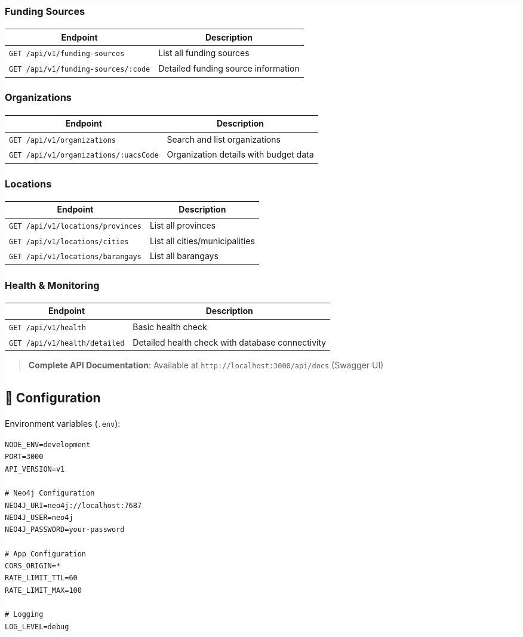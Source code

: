 ### Funding Sources

| Endpoint                            | Description                         |
| ----------------------------------- | ----------------------------------- |
| `GET /api/v1/funding-sources`       | List all funding sources            |
| `GET /api/v1/funding-sources/:code` | Detailed funding source information |

### Organizations

| Endpoint                              | Description                           |
| ------------------------------------- | ------------------------------------- |
| `GET /api/v1/organizations`           | Search and list organizations         |
| `GET /api/v1/organizations/:uacsCode` | Organization details with budget data |

### Locations

| Endpoint                          | Description                    |
| --------------------------------- | ------------------------------ |
| `GET /api/v1/locations/provinces` | List all provinces             |
| `GET /api/v1/locations/cities`    | List all cities/municipalities |
| `GET /api/v1/locations/barangays` | List all barangays             |

### Health & Monitoring

| Endpoint                      | Description                                      |
| ----------------------------- | ------------------------------------------------ |
| `GET /api/v1/health`          | Basic health check                               |
| `GET /api/v1/health/detailed` | Detailed health check with database connectivity |

> **Complete API Documentation**: Available at `http://localhost:3000/api/docs` (Swagger UI)

## 🔧 Configuration

Environment variables (`.env`):

```env
NODE_ENV=development
PORT=3000
API_VERSION=v1

# Neo4j Configuration
NEO4J_URI=neo4j://localhost:7687
NEO4J_USER=neo4j
NEO4J_PASSWORD=your-password

# App Configuration
CORS_ORIGIN=*
RATE_LIMIT_TTL=60
RATE_LIMIT_MAX=100

# Logging
LOG_LEVEL=debug
```
